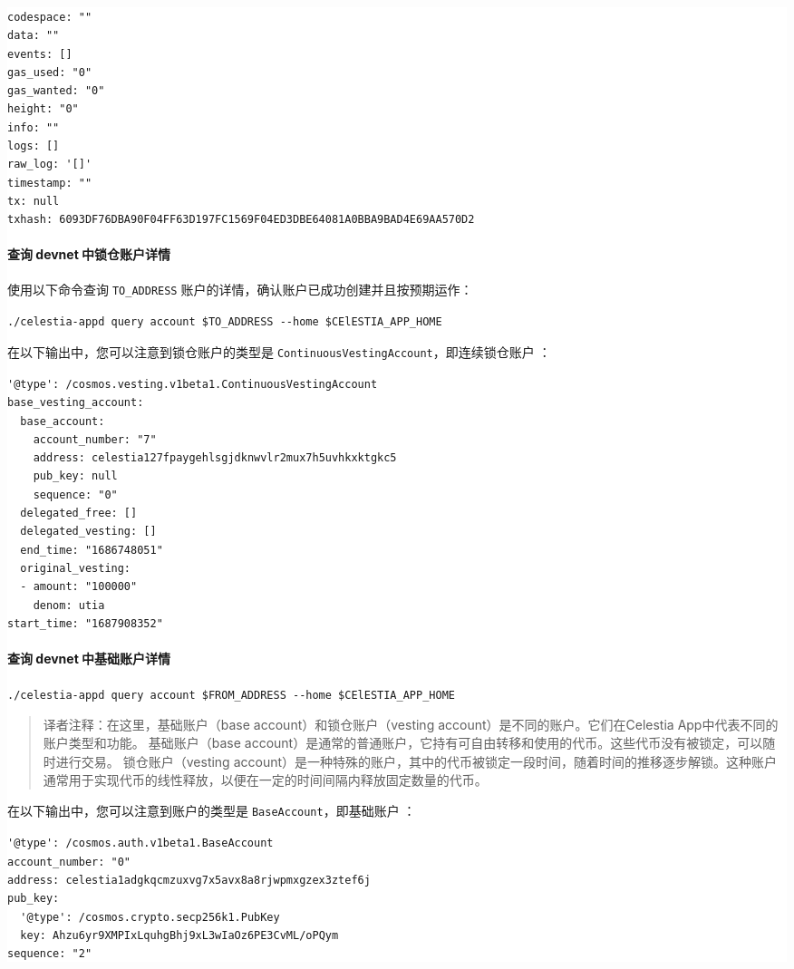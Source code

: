 ```
codespace: ""
data: ""
events: []
gas_used: "0"
gas_wanted: "0"
height: "0"
info: ""
logs: []
raw_log: '[]'
timestamp: ""
tx: null
txhash: 6093DF76DBA90F04FF63D197FC1569F04ED3DBE64081A0BBA9BAD4E69AA570D2
```

#### 查询 devnet 中锁仓账户详情

使用以下命令查询 `TO_ADDRESS` 账户的详情，确认账户已成功创建并且按预期运作：

```
./celestia-appd query account $TO_ADDRESS --home $CElESTIA_APP_HOME
```

在以下输出中，您可以注意到锁仓账户的类型是 `ContinuousVestingAccount`，即连续锁仓账户 ：

```
'@type': /cosmos.vesting.v1beta1.ContinuousVestingAccount
base_vesting_account:
  base_account:
    account_number: "7"
    address: celestia127fpaygehlsgjdknwvlr2mux7h5uvhkxktgkc5
    pub_key: null
    sequence: "0"
  delegated_free: []
  delegated_vesting: []
  end_time: "1686748051"
  original_vesting:
  - amount: "100000"
    denom: utia
start_time: "1687908352"
```

#### 查询 devnet 中基础账户详情

```
./celestia-appd query account $FROM_ADDRESS --home $CElESTIA_APP_HOME
```

> 译者注释：在这里，基础账户（base account）和锁仓账户（vesting account）是不同的账户。它们在Celestia App中代表不同的账户类型和功能。
> 基础账户（base account）是通常的普通账户，它持有可自由转移和使用的代币。这些代币没有被锁定，可以随时进行交易。
> 锁仓账户（vesting account）是一种特殊的账户，其中的代币被锁定一段时间，随着时间的推移逐步解锁。这种账户通常用于实现代币的线性释放，以便在一定的时间间隔内释放固定数量的代币。

在以下输出中，您可以注意到账户的类型是 `BaseAccount`，即基础账户 ：

```
'@type': /cosmos.auth.v1beta1.BaseAccount
account_number: "0"
address: celestia1adgkqcmzuxvg7x5avx8a8rjwpmxgzex3ztef6j
pub_key:
  '@type': /cosmos.crypto.secp256k1.PubKey
  key: Ahzu6yr9XMPIxLquhgBhj9xL3wIaOz6PE3CvML/oPQym
sequence: "2"
```
